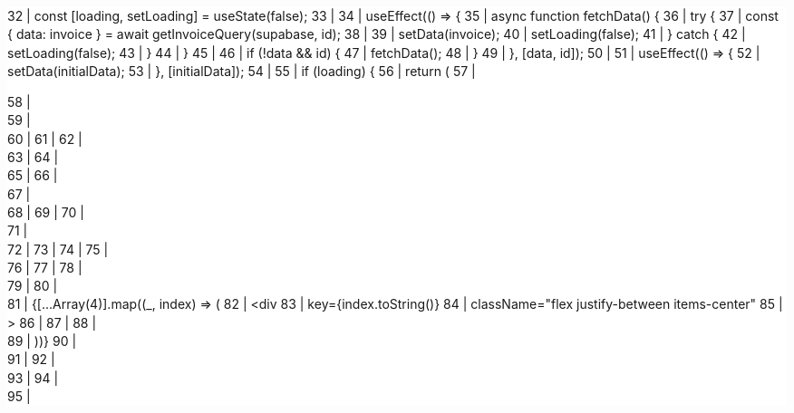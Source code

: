 32 |   const [loading, setLoading] = useState(false);
33 |
34 |   useEffect(() => {
35 |     async function fetchData() {
36 |       try {
37 |         const { data: invoice } = await getInvoiceQuery(supabase, id);
38 |
39 |         setData(invoice);
40 |         setLoading(false);
41 |       } catch {
42 |         setLoading(false);
43 |       }
44 |     }
45 |
46 |     if (!data && id) {
47 |       fetchData();
48 |     }
49 |   }, [data, id]);
50 |
51 |   useEffect(() => {
52 |     setData(initialData);
53 |   }, [initialData]);
54 |
55 |   if (loading) {
56 |     return (
57 |       <div className="space-y-6">
58 |         <div className="flex justify-between items-center">
59 |           <div className="flex space-x-2 mt-1 items-center">
60 |             <Skeleton className="size-5 rounded-full" />
61 |             <Skeleton className="h-4 w-32" />
62 |           </div>
63 |           <Skeleton className="h-6 w-20" />
64 |         </div>
65 |
66 |         <div className="flex justify-between items-center mt-6 mb-3 relative">
67 |           <div className="flex flex-col w-full space-y-1">
68 |             <Skeleton className="h-10 w-40" />
69 |             <Skeleton className="h-3 w-24" />
70 |           </div>
71 |         </div>
72 |
73 |         <Skeleton className="h-10 w-full" />
74 |
75 |         <div className="mt-8 flex flex-col space-y-1">
76 |           <Skeleton className="h-6 w-48" />
77 |           <Skeleton className="h-4 w-36" />
78 |         </div>
79 |
80 |         <div className="mt-6 flex flex-col space-y-4 border-t border-border pt-6">
81 |           {[...Array(4)].map((_, index) => (
82 |             <div
83 |               key={index.toString()}
84 |               className="flex justify-between items-center"
85 |             >
86 |               <Skeleton className="h-4 w-24" />
87 |               <Skeleton className="h-4 w-32" />
88 |             </div>
89 |           ))}
90 |         </div>
91 |
92 |         <div className="mt-6 flex flex-col space-y-2 border-t border-border pt-6">
93 |           <Skeleton className="h-4 w-24" />
94 |           <div className="flex w-full gap-2">
95 |             <Skeleton className="h-10 flex-1" />